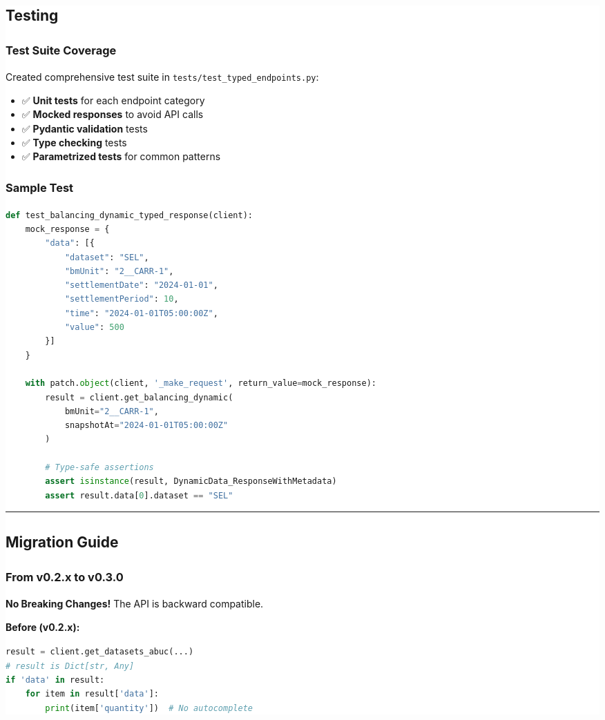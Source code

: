 ## Testing

### Test Suite Coverage

Created comprehensive test suite in `tests/test_typed_endpoints.py`:

- ✅ **Unit tests** for each endpoint category
- ✅ **Mocked responses** to avoid API calls
- ✅ **Pydantic validation** tests
- ✅ **Type checking** tests
- ✅ **Parametrized tests** for common patterns

### Sample Test
```python
def test_balancing_dynamic_typed_response(client):
    mock_response = {
        "data": [{
            "dataset": "SEL",
            "bmUnit": "2__CARR-1",
            "settlementDate": "2024-01-01",
            "settlementPeriod": 10,
            "time": "2024-01-01T05:00:00Z",
            "value": 500
        }]
    }
    
    with patch.object(client, '_make_request', return_value=mock_response):
        result = client.get_balancing_dynamic(
            bmUnit="2__CARR-1",
            snapshotAt="2024-01-01T05:00:00Z"
        )
        
        # Type-safe assertions
        assert isinstance(result, DynamicData_ResponseWithMetadata)
        assert result.data[0].dataset == "SEL"
```

---

## Migration Guide

### From v0.2.x to v0.3.0

**No Breaking Changes!** The API is backward compatible.

**Before (v0.2.x):**
```python
result = client.get_datasets_abuc(...)
# result is Dict[str, Any]
if 'data' in result:
    for item in result['data']:
        print(item['quantity'])  # No autocomplete
```
